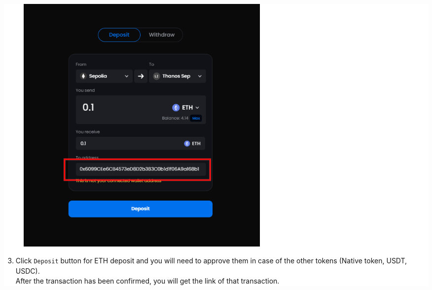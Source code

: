 <figure><img src="../../../../../.gitbook/assets/66.png" alt="" width="479"><figcaption></figcaption></figure>

3. Click `Deposit` button for ETH deposit and you will need to approve them in case of the other tokens (Native token, USDT, USDC). \
   After the transaction has been confirmed, you will get the link of that transaction.
